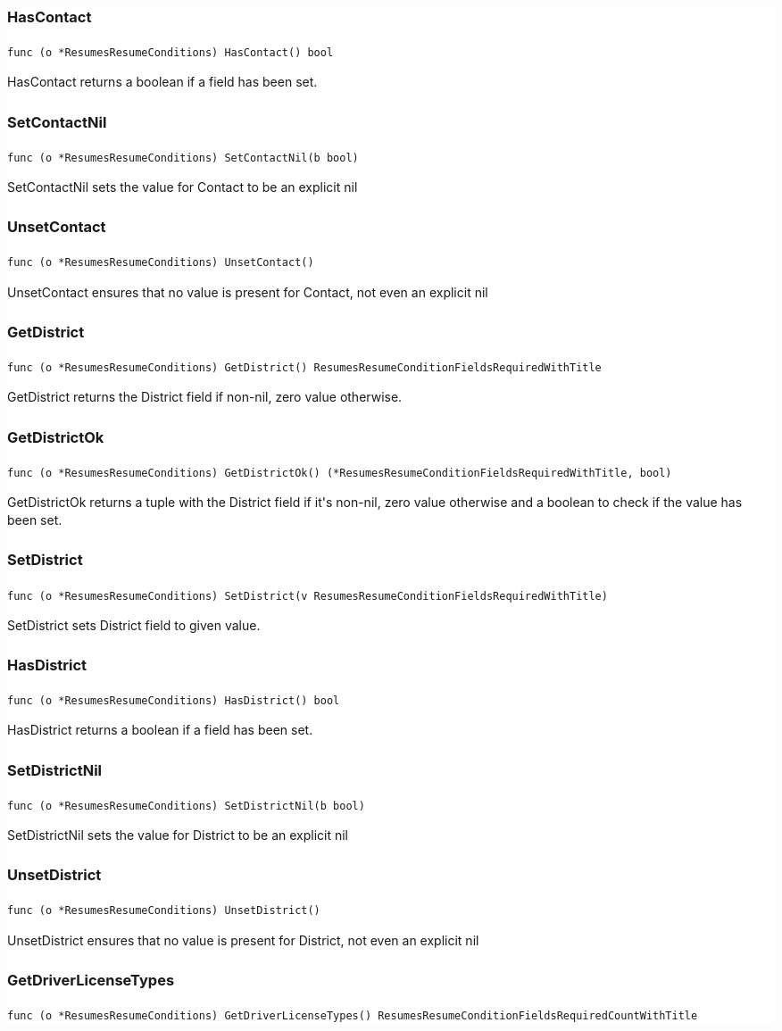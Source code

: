 ### HasContact

`func (o *ResumesResumeConditions) HasContact() bool`

HasContact returns a boolean if a field has been set.

### SetContactNil

`func (o *ResumesResumeConditions) SetContactNil(b bool)`

 SetContactNil sets the value for Contact to be an explicit nil

### UnsetContact
`func (o *ResumesResumeConditions) UnsetContact()`

UnsetContact ensures that no value is present for Contact, not even an explicit nil
### GetDistrict

`func (o *ResumesResumeConditions) GetDistrict() ResumesResumeConditionFieldsRequiredWithTitle`

GetDistrict returns the District field if non-nil, zero value otherwise.

### GetDistrictOk

`func (o *ResumesResumeConditions) GetDistrictOk() (*ResumesResumeConditionFieldsRequiredWithTitle, bool)`

GetDistrictOk returns a tuple with the District field if it's non-nil, zero value otherwise
and a boolean to check if the value has been set.

### SetDistrict

`func (o *ResumesResumeConditions) SetDistrict(v ResumesResumeConditionFieldsRequiredWithTitle)`

SetDistrict sets District field to given value.

### HasDistrict

`func (o *ResumesResumeConditions) HasDistrict() bool`

HasDistrict returns a boolean if a field has been set.

### SetDistrictNil

`func (o *ResumesResumeConditions) SetDistrictNil(b bool)`

 SetDistrictNil sets the value for District to be an explicit nil

### UnsetDistrict
`func (o *ResumesResumeConditions) UnsetDistrict()`

UnsetDistrict ensures that no value is present for District, not even an explicit nil
### GetDriverLicenseTypes

`func (o *ResumesResumeConditions) GetDriverLicenseTypes() ResumesResumeConditionFieldsRequiredCountWithTitle`
